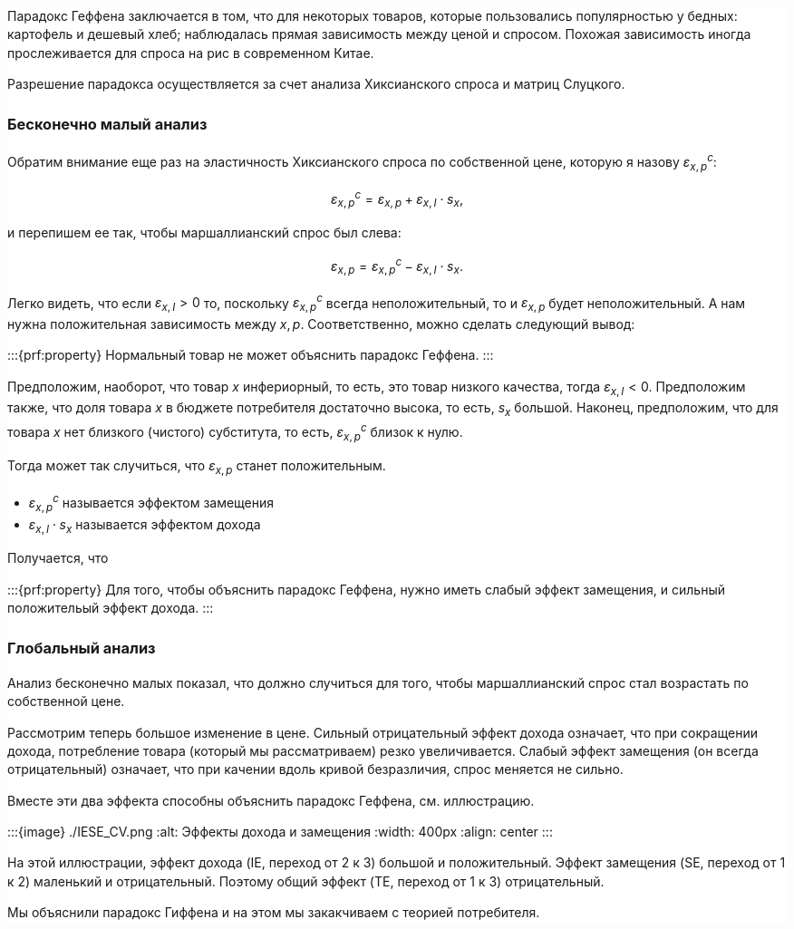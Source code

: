 Парадокс Геффена заключается в том, что для некоторых товаров, которые пользовались популярностью у бедных: картофель и дешевый хлеб; наблюдалась прямая зависимость между ценой и спросом. Похожая зависимость иногда прослеживается для спроса на рис в современном Китае.

Разрешение парадокса осуществляется за счет анализа Хиксианского спроса и матриц Слуцкого. 

### Бесконечно малый анализ

Обратим внимание еще раз на эластичность Хиксианского спроса по собственной цене, которую я назову $\varepsilon^c_{x,p}$:

$$\varepsilon^c_{x,p} = \varepsilon_{x,p} + \varepsilon_{x,I} \cdot s_{x},$$

и перепишем ее так, чтобы маршаллианский спрос был слева:

$$\varepsilon_{x,p} = \varepsilon^c_{x,p} - \varepsilon_{x,I} \cdot s_{x}.$$

Легко видеть, что если $\varepsilon_{x,I} > 0$ то, поскольку $\varepsilon^c_{x,p}$ всегда неположительный, то и $\varepsilon_{x,p}$ будет неположительный. А нам нужна положительная зависимость между $x,p$. Соответственно, можно сделать следующий вывод:

:::{prf:property} 
Нормальный товар не может объяснить парадокс Геффена.
:::

Предположим, наоборот, что товар $x$ инфериорный, то есть, это товар низкого качества, тогда $\varepsilon_{x,I} < 0$. Предположим также, что доля товара $x$ в бюджете потребителя достаточно высока, то есть, $s_{x}$ большой. Наконец, предположим, что для товара $x$ нет близкого (чистого) субститута, то есть, $\varepsilon^c_{x,p}$ близок к нулю.

Тогда может так случиться, что $\varepsilon_{x,p}$ станет положительным.

- $\varepsilon^c_{x,p}$ называется эффектом замещения
- $\varepsilon_{x,I} \cdot s_{x}$ называется эффектом дохода

Получается, что

:::{prf:property} 
Для того, чтобы объяснить парадокс Геффена, нужно иметь слабый эффект замещения, и сильный положительый эффект дохода.
:::

### Глобальный анализ

Анализ бесконечно малых показал, что должно случиться для того, чтобы маршаллианский спрос стал возрастать по собственной цене. 

Рассмотрим теперь большое изменение в цене. Сильный отрицательный эффект дохода означает, что при сокращении дохода, потребление товара (который мы рассматриваем) резко увеличивается. Слабый эффект замещения (он всегда отрицательный) означает, что при качении вдоль кривой безразличия, спрос меняется не сильно. 

Вместе эти два эффекта способны объяснить парадокс Геффена, см. иллюстрацию.

:::{image} ./IESE_CV.png
:alt: Эффекты дохода и замещения
:width: 400px
:align: center
:::

На этой иллюстрации, эффект дохода (IE, переход от 2 к 3) большой и положительный. Эффект замещения (SE, переход от 1 к 2) маленький и отрицательный. Поэтому общий эффект (TE, переход от 1 к 3) отрицательный.

Мы объяснили парадокс Гиффена и на этом мы закакчиваем с теорией потребителя.
